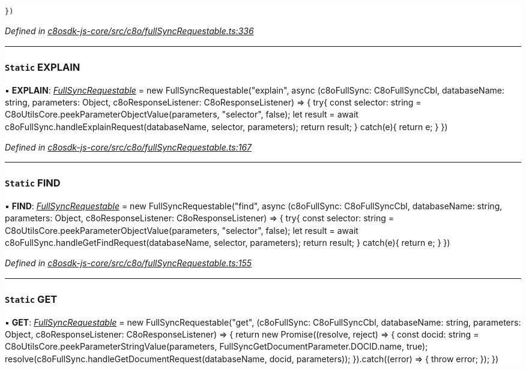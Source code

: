     })

*Defined in [c8osdk-js-core/src/c8o/fullSyncRequestable.ts:336](https://github.com/convertigo/c8osdk-angular/blob/70a3f40/src/c8o/fullSyncRequestable.ts#L336)*

___

### `Static` EXPLAIN

▪ **EXPLAIN**: *[FullSyncRequestable](fullsyncrequestable.md)* =  new FullSyncRequestable("explain", async (c8oFullSync: C8oFullSyncCbl, databaseName: string, parameters: Object, c8oResponseListener: C8oResponseListener) => {
        try{
            const selector: string = C8oUtilsCore.peekParameterObjectValue(parameters, "selector", false);
            let result = await c8oFullSync.handleExplainRequest(databaseName, selector, parameters);
            return result;
        }
        catch(e){
            return e;
        }
    })

*Defined in [c8osdk-js-core/src/c8o/fullSyncRequestable.ts:167](https://github.com/convertigo/c8osdk-angular/blob/70a3f40/src/c8o/fullSyncRequestable.ts#L167)*

___

### `Static` FIND

▪ **FIND**: *[FullSyncRequestable](fullsyncrequestable.md)* =  new FullSyncRequestable("find", async (c8oFullSync: C8oFullSyncCbl, databaseName: string, parameters: Object, c8oResponseListener: C8oResponseListener) => {
        try{
            const selector: string = C8oUtilsCore.peekParameterObjectValue(parameters, "selector", false);
            let result = await c8oFullSync.handleGetFindRequest(databaseName, selector, parameters);
            return result;
        }
        catch(e){
            return e;
        }
    })

*Defined in [c8osdk-js-core/src/c8o/fullSyncRequestable.ts:155](https://github.com/convertigo/c8osdk-angular/blob/70a3f40/src/c8o/fullSyncRequestable.ts#L155)*

___

### `Static` GET

▪ **GET**: *[FullSyncRequestable](fullsyncrequestable.md)* =  new FullSyncRequestable("get", (c8oFullSync: C8oFullSyncCbl, databaseName: string, parameters: Object, c8oResponseListener: C8oResponseListener) => {
        return new Promise((resolve, reject) => {
            const docid: string = C8oUtilsCore.peekParameterStringValue(parameters, FullSyncGetDocumentParameter.DOCID.name, true);
            resolve(c8oFullSync.handleGetDocumentRequest(databaseName, docid, parameters));
        }).catch((error) => {
            throw error;
        });
    })

